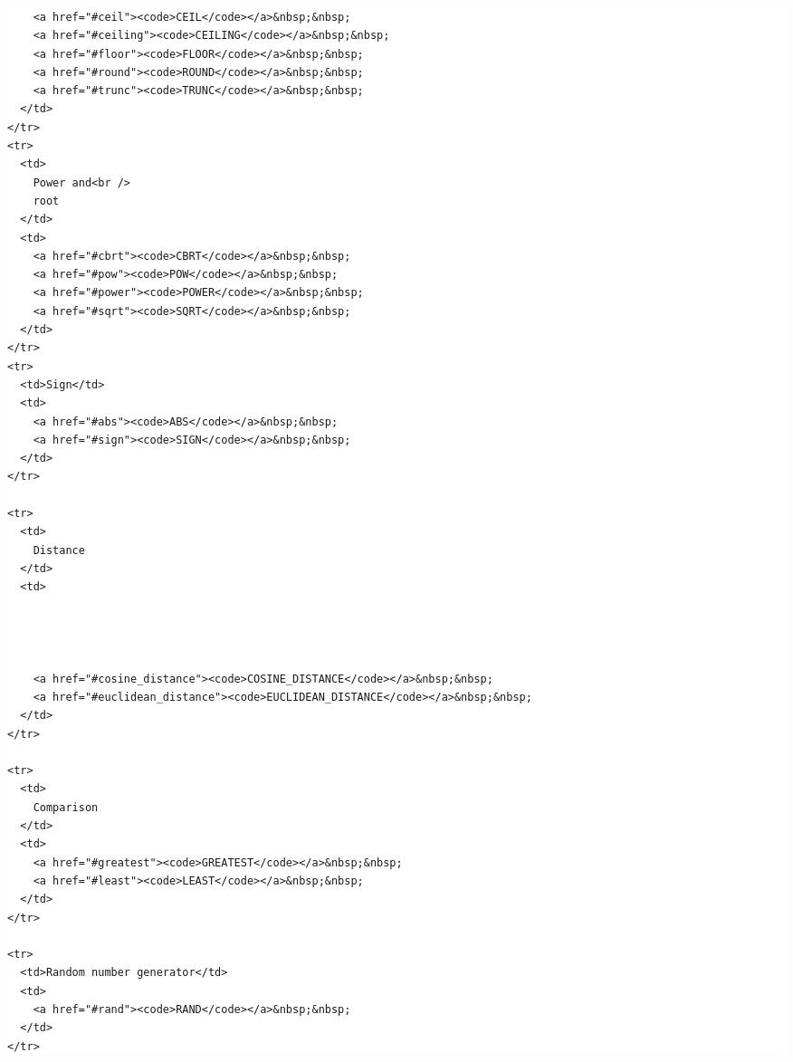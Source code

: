         <a href="#ceil"><code>CEIL</code></a>&nbsp;&nbsp;
        <a href="#ceiling"><code>CEILING</code></a>&nbsp;&nbsp;
        <a href="#floor"><code>FLOOR</code></a>&nbsp;&nbsp;
        <a href="#round"><code>ROUND</code></a>&nbsp;&nbsp;
        <a href="#trunc"><code>TRUNC</code></a>&nbsp;&nbsp;
      </td>
    </tr>
    <tr>
      <td>
        Power and<br />
        root
      </td>
      <td>
        <a href="#cbrt"><code>CBRT</code></a>&nbsp;&nbsp;
        <a href="#pow"><code>POW</code></a>&nbsp;&nbsp;
        <a href="#power"><code>POWER</code></a>&nbsp;&nbsp;
        <a href="#sqrt"><code>SQRT</code></a>&nbsp;&nbsp;
      </td>
    </tr>
    <tr>
      <td>Sign</td>
      <td>
        <a href="#abs"><code>ABS</code></a>&nbsp;&nbsp;
        <a href="#sign"><code>SIGN</code></a>&nbsp;&nbsp;
      </td>
    </tr>
    
    <tr>
      <td>
        Distance
      </td>
      <td>
        
        
        
        
        <a href="#cosine_distance"><code>COSINE_DISTANCE</code></a>&nbsp;&nbsp;
        <a href="#euclidean_distance"><code>EUCLIDEAN_DISTANCE</code></a>&nbsp;&nbsp;
      </td>
    </tr>
    
    <tr>
      <td>
        Comparison
      </td>
      <td>
        <a href="#greatest"><code>GREATEST</code></a>&nbsp;&nbsp;
        <a href="#least"><code>LEAST</code></a>&nbsp;&nbsp;
      </td>
    </tr>
    
    <tr>
      <td>Random number generator</td>
      <td>
        <a href="#rand"><code>RAND</code></a>&nbsp;&nbsp;
      </td>
    </tr>
    